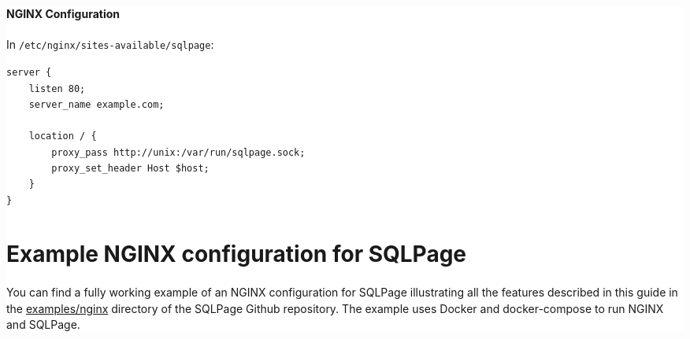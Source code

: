#### NGINX Configuration

In `/etc/nginx/sites-available/sqlpage`:

```nginx
server {
    listen 80;
    server_name example.com;

    location / {
        proxy_pass http://unix:/var/run/sqlpage.sock;
        proxy_set_header Host $host;
    }
}
```

# Example NGINX configuration for SQLPage

You can find a fully working example of an NGINX configuration for SQLPage 
illustrating all the features described in this guide
in the [examples/nginx](https://github.com/sqlpage/SQLPage/tree/main/examples/nginx)
directory of the SQLPage Github repository.
The example uses Docker and docker-compose to run NGINX and SQLPage.